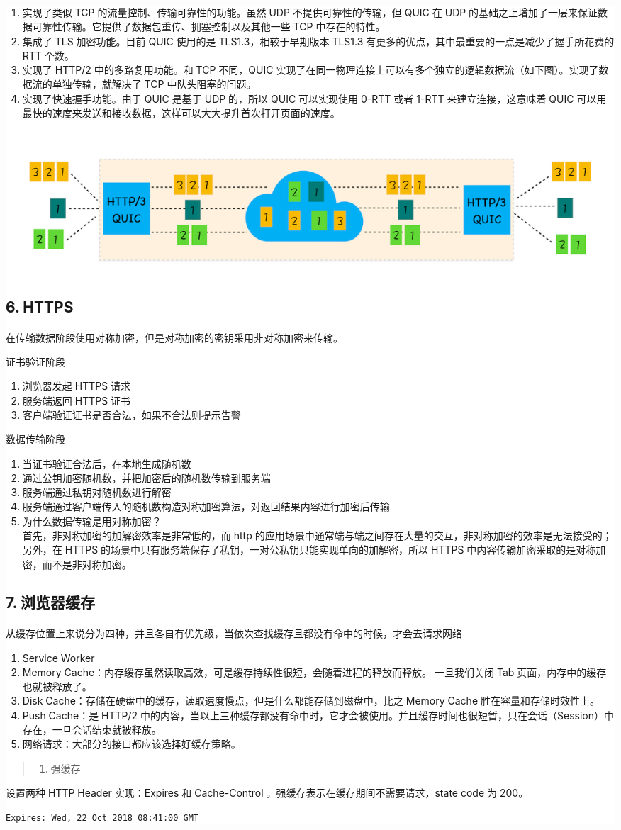 1. 实现了类似 TCP 的流量控制、传输可靠性的功能。虽然 UDP 不提供可靠性的传输，但 QUIC 在 UDP 的基础之上增加了一层来保证数据可靠性传输。它提供了数据包重传、拥塞控制以及其他一些 TCP 中存在的特性。
2. 集成了 TLS 加密功能。目前 QUIC 使用的是 TLS1.3，相较于早期版本 TLS1.3 有更多的优点，其中最重要的一点是减少了握手所花费的 RTT 个数。
3. 实现了 HTTP/2 中的多路复用功能。和 TCP 不同，QUIC 实现了在同一物理连接上可以有多个独立的逻辑数据流（如下图）。实现了数据流的单独传输，就解决了 TCP 中队头阻塞的问题。
4. 实现了快速握手功能。由于 QUIC 是基于 UDP 的，所以 QUIC 可以实现使用 0-RTT 或者 1-RTT 来建立连接，这意味着 QUIC 可以用最快的速度来发送和接收数据，这样可以大大提升首次打开页面的速度。

![QUIC 协议的多路复用](images/network/quic.png)

## 6. HTTPS

在传输数据阶段使用对称加密，但是对称加密的密钥采用非对称加密来传输。  

证书验证阶段

1. 浏览器发起 HTTPS 请求
2. 服务端返回 HTTPS 证书
3. 客户端验证证书是否合法，如果不合法则提示告警

数据传输阶段

1. 当证书验证合法后，在本地生成随机数
2. 通过公钥加密随机数，并把加密后的随机数传输到服务端
3. 服务端通过私钥对随机数进行解密
4. 服务端通过客户端传入的随机数构造对称加密算法，对返回结果内容进行加密后传输
5. 为什么数据传输是用对称加密？  
首先，非对称加密的加解密效率是非常低的，而 http 的应用场景中通常端与端之间存在大量的交互，非对称加密的效率是无法接受的；另外，在 HTTPS 的场景中只有服务端保存了私钥，一对公私钥只能实现单向的加解密，所以 HTTPS 中内容传输加密采取的是对称加密，而不是非对称加密。

## 7. 浏览器缓存

从缓存位置上来说分为四种，并且各自有优先级，当依次查找缓存且都没有命中的时候，才会去请求网络  

1. Service Worker
2. Memory Cache：内存缓存虽然读取高效，可是缓存持续性很短，会随着进程的释放而释放。 一旦我们关闭 Tab 页面，内存中的缓存也就被释放了。
3. Disk Cache：存储在硬盘中的缓存，读取速度慢点，但是什么都能存储到磁盘中，比之 Memory Cache 胜在容量和存储时效性上。
4. Push Cache：是 HTTP/2 中的内容，当以上三种缓存都没有命中时，它才会被使用。并且缓存时间也很短暂，只在会话（Session）中存在，一旦会话结束就被释放。
5. 网络请求：大部分的接口都应该选择好缓存策略。  

> 1. 强缓存  

设置两种 HTTP Header 实现：Expires 和 Cache-Control 。强缓存表示在缓存期间不需要请求，state code 为 200。  

```http
Expires: Wed, 22 Oct 2018 08:41:00 GMT
```
